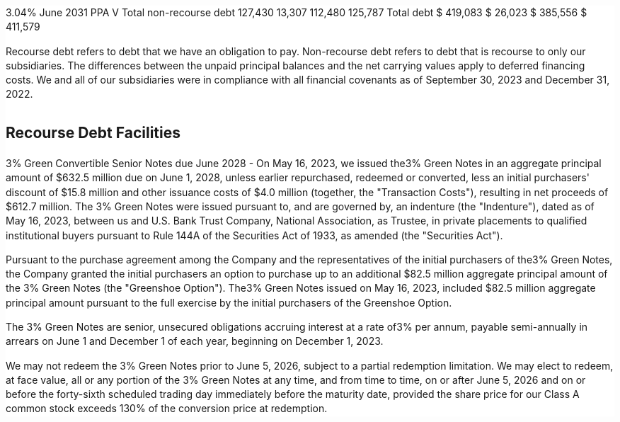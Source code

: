 <td>3.04%</td>
<td>June 2031</td>
<td>PPA V</td>
</tr>
<tr>
<td>Total non-recourse debt</td>
<td>127,430</td>
<td>13,307</td>
<td>112,480</td>
<td>125,787</td>
<td></td>
<td></td>
<td></td>
</tr>
<tr>
<td>Total debt</td>
<td>$ 419,083</td>
<td>$ 26,023</td>
<td>$ 385,556</td>
<td>$ 411,579</td>
<td></td>
<td></td>
<td></td>
</tr>
</tbody>
</table>
<p>Recourse debt refers to debt that we have an obligation to pay. Non-recourse debt refers to debt that is recourse to only our subsidiaries. The differences between the unpaid principal balances and the net carrying values apply to deferred financing costs. We and all of our subsidiaries were in compliance with all financial covenants as of September 30, 2023 and December 31, 2022.</p>
<h2>Recourse Debt Facilities</h2>
<p>3% Green Convertible Senior Notes due June 2028 - On May 16, 2023, we issued the3% Green Notes in an aggregate principal amount of $632.5 million due on June 1, 2028, unless earlier repurchased, redeemed or converted, less an initial purchasers' discount of $15.8 million and other issuance costs of $4.0 million (together, the "Transaction Costs"), resulting in net proceeds of $612.7 million. The 3% Green Notes were issued pursuant to, and are governed by, an indenture (the "Indenture"), dated as of May 16, 2023, between us and U.S. Bank Trust Company, National Association, as Trustee, in private placements to qualified institutional buyers pursuant to Rule 144A of the Securities Act of 1933, as amended (the "Securities Act").</p>
<p>Pursuant to the purchase agreement among the Company and the representatives of the initial purchasers of the3% Green Notes, the Company granted the initial purchasers an option to purchase up to an additional $82.5 million aggregate principal amount of the 3% Green Notes (the "Greenshoe Option"). The3% Green Notes issued on May 16, 2023, included $82.5 million aggregate principal amount pursuant to the full exercise by the initial purchasers of the Greenshoe Option.</p>
<p>The 3% Green Notes are senior, unsecured obligations accruing interest at a rate of3% per annum, payable semi-annually in arrears on June 1 and December 1 of each year, beginning on December 1, 2023.</p>
<p>We may not redeem the 3% Green Notes prior to June 5, 2026, subject to a partial redemption limitation. We may elect to redeem, at face value, all or any portion of the 3% Green Notes at any time, and from time to time, on or after June 5, 2026 and on or before the forty-sixth scheduled trading day immediately before the maturity date, provided the share price for our Class A common stock exceeds 130% of the conversion price at redemption.</p>